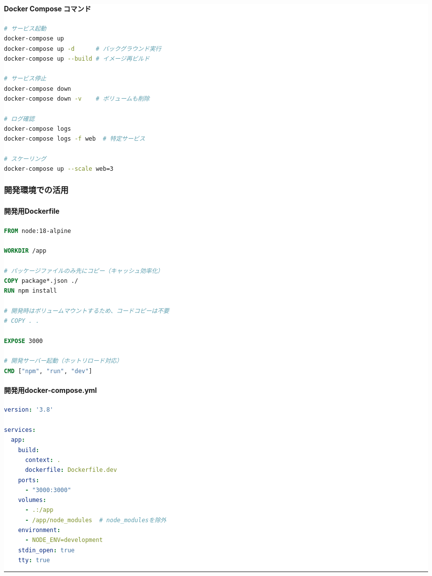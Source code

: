 #### Docker Compose コマンド
```bash
# サービス起動
docker-compose up
docker-compose up -d      # バックグラウンド実行
docker-compose up --build # イメージ再ビルド

# サービス停止
docker-compose down
docker-compose down -v    # ボリュームも削除

# ログ確認
docker-compose logs
docker-compose logs -f web  # 特定サービス

# スケーリング
docker-compose up --scale web=3
```

### 開発環境での活用

#### 開発用Dockerfile
```dockerfile
FROM node:18-alpine

WORKDIR /app

# パッケージファイルのみ先にコピー（キャッシュ効率化）
COPY package*.json ./
RUN npm install

# 開発時はボリュームマウントするため、コードコピーは不要
# COPY . .

EXPOSE 3000

# 開発サーバー起動（ホットリロード対応）
CMD ["npm", "run", "dev"]
```

#### 開発用docker-compose.yml
```yaml
version: '3.8'

services:
  app:
    build:
      context: .
      dockerfile: Dockerfile.dev
    ports:
      - "3000:3000"
    volumes:
      - .:/app
      - /app/node_modules  # node_modulesを除外
    environment:
      - NODE_ENV=development
    stdin_open: true
    tty: true
```

---